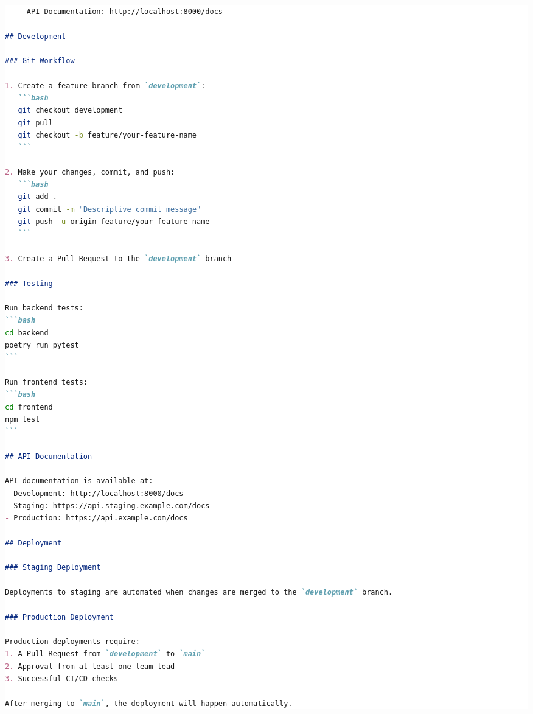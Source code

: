 ````markdown
   - API Documentation: http://localhost:8000/docs

## Development

### Git Workflow

1. Create a feature branch from `development`:
   ```bash
   git checkout development
   git pull
   git checkout -b feature/your-feature-name
   ```

2. Make your changes, commit, and push:
   ```bash
   git add .
   git commit -m "Descriptive commit message"
   git push -u origin feature/your-feature-name
   ```

3. Create a Pull Request to the `development` branch

### Testing

Run backend tests:
```bash
cd backend
poetry run pytest
```

Run frontend tests:
```bash
cd frontend
npm test
```

## API Documentation

API documentation is available at:
- Development: http://localhost:8000/docs
- Staging: https://api.staging.example.com/docs
- Production: https://api.example.com/docs

## Deployment

### Staging Deployment

Deployments to staging are automated when changes are merged to the `development` branch.

### Production Deployment

Production deployments require:
1. A Pull Request from `development` to `main`
2. Approval from at least one team lead
3. Successful CI/CD checks

After merging to `main`, the deployment will happen automatically.
````
